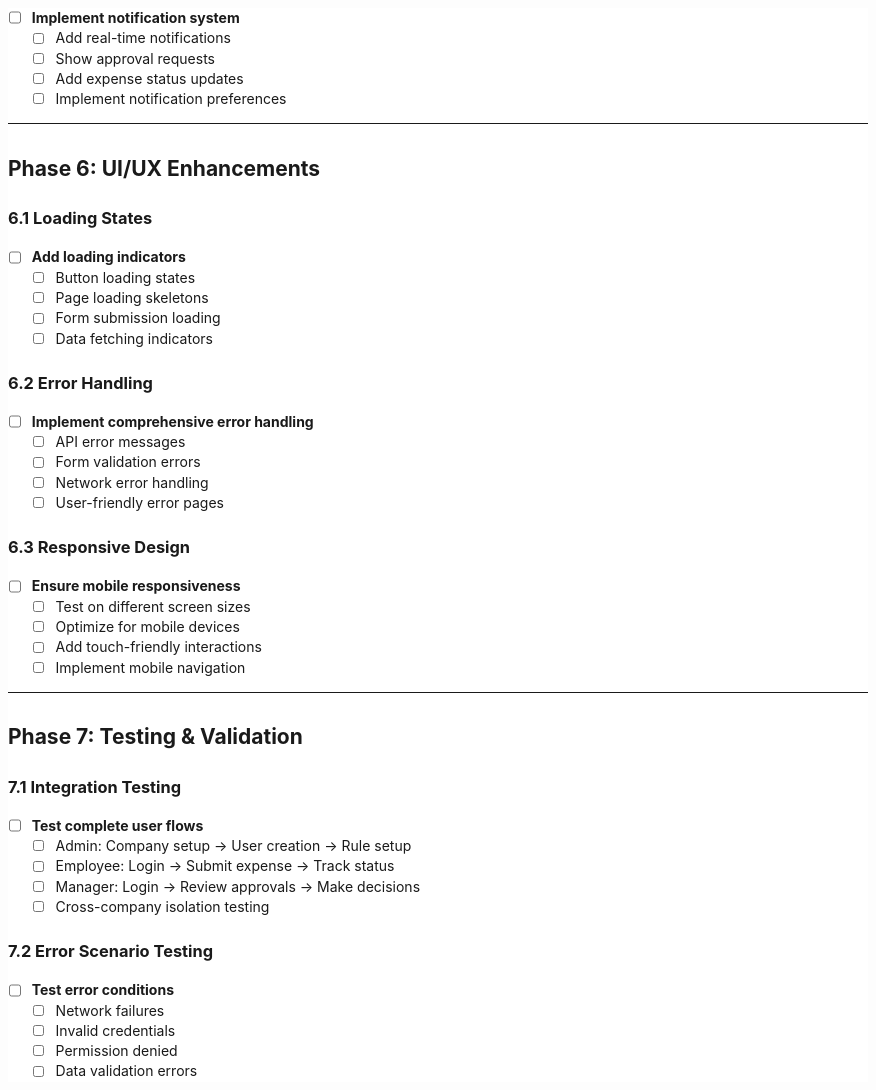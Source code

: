 - [ ] **Implement notification system**
  - [ ] Add real-time notifications
  - [ ] Show approval requests
  - [ ] Add expense status updates
  - [ ] Implement notification preferences

---

## Phase 6: UI/UX Enhancements

### 6.1 Loading States

- [ ] **Add loading indicators**
  - [ ] Button loading states
  - [ ] Page loading skeletons
  - [ ] Form submission loading
  - [ ] Data fetching indicators

### 6.2 Error Handling

- [ ] **Implement comprehensive error handling**
  - [ ] API error messages
  - [ ] Form validation errors
  - [ ] Network error handling
  - [ ] User-friendly error pages

### 6.3 Responsive Design

- [ ] **Ensure mobile responsiveness**
  - [ ] Test on different screen sizes
  - [ ] Optimize for mobile devices
  - [ ] Add touch-friendly interactions
  - [ ] Implement mobile navigation

---

## Phase 7: Testing & Validation

### 7.1 Integration Testing

- [ ] **Test complete user flows**
  - [ ] Admin: Company setup → User creation → Rule setup
  - [ ] Employee: Login → Submit expense → Track status
  - [ ] Manager: Login → Review approvals → Make decisions
  - [ ] Cross-company isolation testing

### 7.2 Error Scenario Testing

- [ ] **Test error conditions**
  - [ ] Network failures
  - [ ] Invalid credentials
  - [ ] Permission denied
  - [ ] Data validation errors
